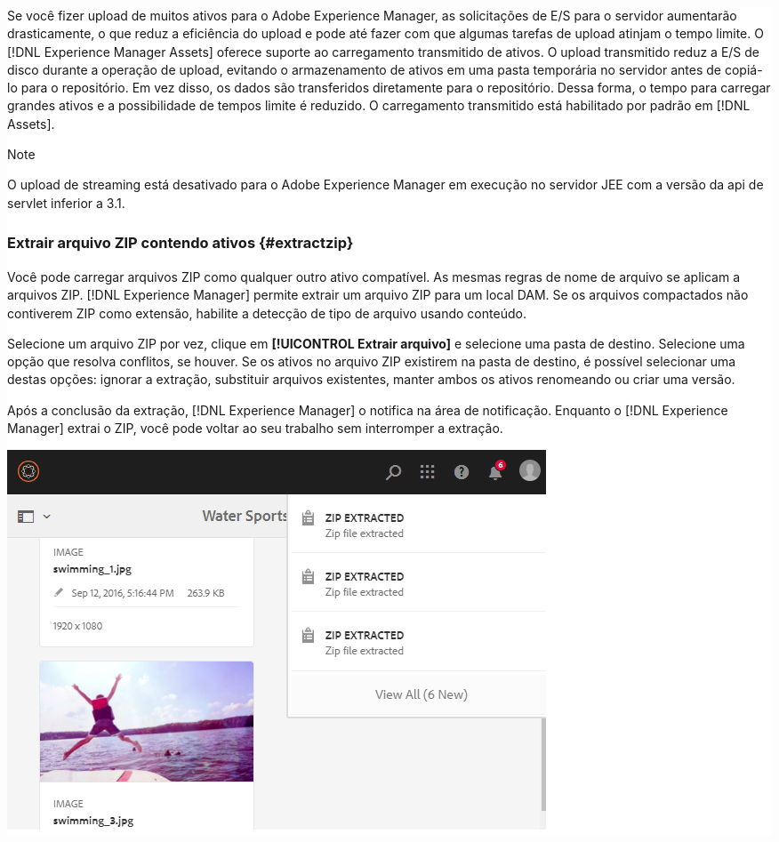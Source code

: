 Se você fizer upload de muitos ativos para o Adobe Experience Manager, as solicitações de E/S para o servidor aumentarão drasticamente, o que reduz a eficiência do upload e pode até fazer com que algumas tarefas de upload atinjam o tempo limite. O [!DNL Experience Manager Assets] oferece suporte ao carregamento transmitido de ativos. O upload transmitido reduz a E/S de disco durante a operação de upload, evitando o armazenamento de ativos em uma pasta temporária no servidor antes de copiá-lo para o repositório. Em vez disso, os dados são transferidos diretamente para o repositório. Dessa forma, o tempo para carregar grandes ativos e a possibilidade de tempos limite é reduzido. O carregamento transmitido está habilitado por padrão em [!DNL Assets].

>[!NOTE]
>
>O upload de streaming está desativado para o Adobe Experience Manager em execução no servidor JEE com a versão da api de servlet inferior a 3.1.

### Extrair arquivo ZIP contendo ativos {#extractzip}

Você pode carregar arquivos ZIP como qualquer outro ativo compatível. As mesmas regras de nome de arquivo se aplicam a arquivos ZIP. [!DNL Experience Manager] permite extrair um arquivo ZIP para um local DAM. Se os arquivos compactados não contiverem ZIP como extensão, habilite a detecção de tipo de arquivo usando conteúdo.

Selecione um arquivo ZIP por vez, clique em **[!UICONTROL Extrair arquivo]** e selecione uma pasta de destino. Selecione uma opção que resolva conflitos, se houver. Se os ativos no arquivo ZIP existirem na pasta de destino, é possível selecionar uma destas opções: ignorar a extração, substituir arquivos existentes, manter ambos os ativos renomeando ou criar uma versão.

Após a conclusão da extração, [!DNL Experience Manager] o notifica na área de notificação. Enquanto o [!DNL Experience Manager] extrai o ZIP, você pode voltar ao seu trabalho sem interromper a extração.

![Notificação de extração de arquivo ZIP](assets/Zip-extraction-notification.png)

